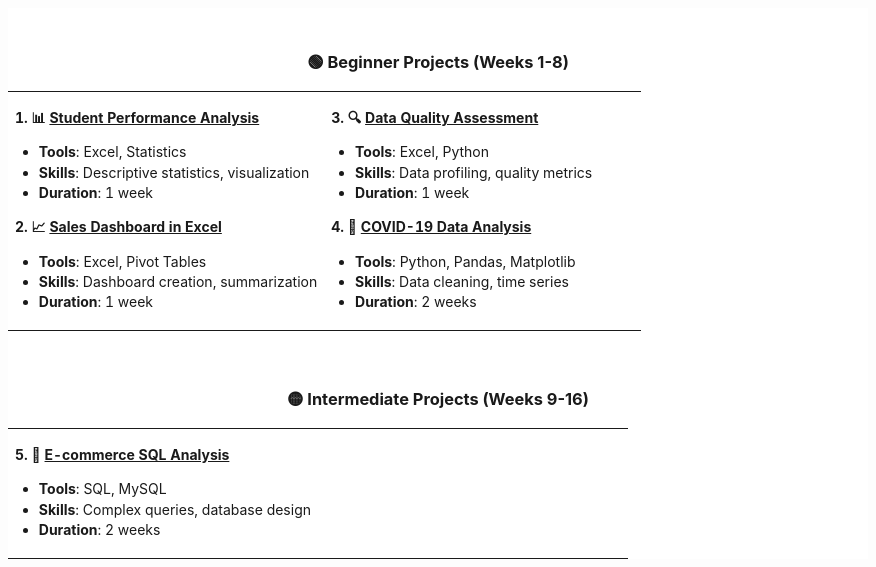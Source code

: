 </div>

<br>

<div align="center">

### 🟢 **Beginner Projects** (Weeks 1-8)

</div>

<table>
<tr>
<td width="50%">

**1. 📊 [Student Performance Analysis](./Projects/01-Student-Grades-Analysis/)**
- **Tools**: Excel, Statistics
- **Skills**: Descriptive statistics, visualization
- **Duration**: 1 week

**2. 📈 [Sales Dashboard in Excel](./Projects/02-Excel-Sales-Dashboard/)**
- **Tools**: Excel, Pivot Tables  
- **Skills**: Dashboard creation, summarization
- **Duration**: 1 week

</td>
<td width="50%">

**3. 🔍 [Data Quality Assessment](./Projects/03-Data-Quality-Assessment/)**
- **Tools**: Excel, Python
- **Skills**: Data profiling, quality metrics
- **Duration**: 1 week

**4. 🦠 [COVID-19 Data Analysis](./Projects/04-COVID-Analysis-Python/)**
- **Tools**: Python, Pandas, Matplotlib
- **Skills**: Data cleaning, time series
- **Duration**: 2 weeks

</td>
</tr>
</table>

<br>

<div align="center">

### 🟡 **Intermediate Projects** (Weeks 9-16)

</div>

<table>
<tr>
<td width="50%">

**5. 🛒 [E-commerce SQL Analysis](./Projects/05-Ecommerce-SQL-Analysis/)**
- **Tools**: SQL, MySQL
- **Skills**: Complex queries, database design
- **Duration**: 2 weeks

